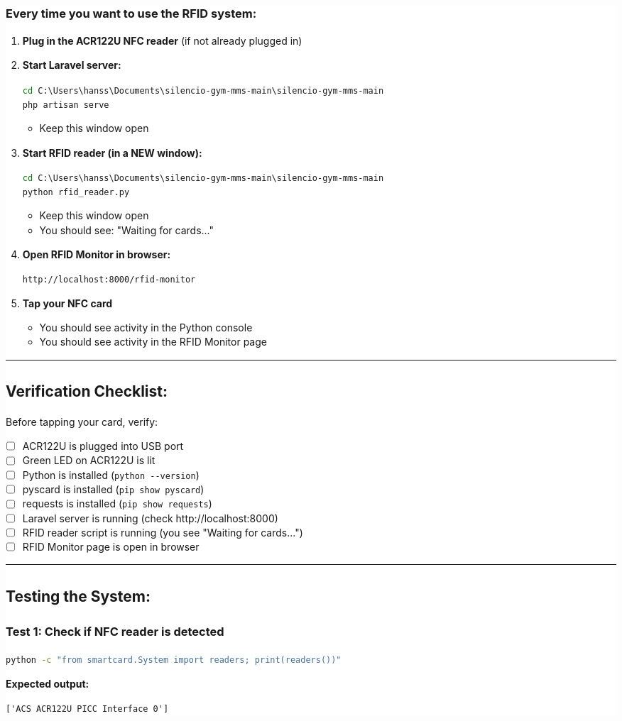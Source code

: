 ### **Every time you want to use the RFID system:**

1. **Plug in the ACR122U NFC reader** (if not already plugged in)

2. **Start Laravel server:**
   ```cmd
   cd C:\Users\hanss\Documents\silencio-gym-mms-main\silencio-gym-mms-main
   php artisan serve
   ```
   - Keep this window open

3. **Start RFID reader (in a NEW window):**
   ```cmd
   cd C:\Users\hanss\Documents\silencio-gym-mms-main\silencio-gym-mms-main
   python rfid_reader.py
   ```
   - Keep this window open
   - You should see: "Waiting for cards..."

4. **Open RFID Monitor in browser:**
   ```
   http://localhost:8000/rfid-monitor
   ```

5. **Tap your NFC card**
   - You should see activity in the Python console
   - You should see activity in the RFID Monitor page

---

## **Verification Checklist:**

Before tapping your card, verify:

- [ ] ACR122U is plugged into USB port
- [ ] Green LED on ACR122U is lit
- [ ] Python is installed (`python --version`)
- [ ] pyscard is installed (`pip show pyscard`)
- [ ] requests is installed (`pip show requests`)
- [ ] Laravel server is running (check http://localhost:8000)
- [ ] RFID reader script is running (you see "Waiting for cards...")
- [ ] RFID Monitor page is open in browser

---

## **Testing the System:**

### **Test 1: Check if NFC reader is detected**
```cmd
python -c "from smartcard.System import readers; print(readers())"
```
**Expected output:**
```
['ACS ACR122U PICC Interface 0']
```
